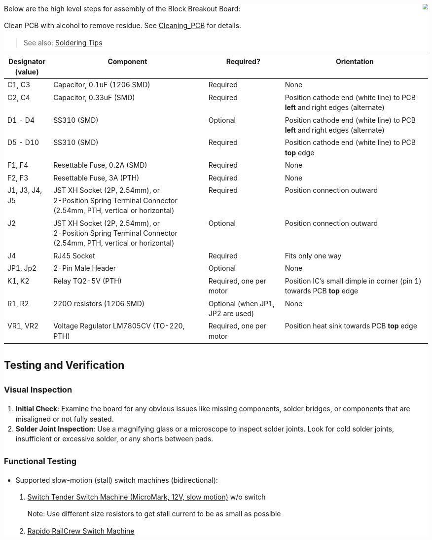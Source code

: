 <img src="{{ site.baseurl }}/assets/images/pcbs/Breakout_Boards/turnout_slow_motion_switch_machine_breakout_board_pcb.png/" style="zoom:70%; float:right" />Below are the high level steps for assembly of the Block Breakout Board:

Clean PCB with alcohol to remove residue.  See [Cleaning_PCB](/pcb-prep/) for details.

>  See also: [Soldering Tips](/pcb-soldering/)

| Designator (value) | Component                                                    | Required?                         | Orientation                                                  |
| ------------------ | ------------------------------------------------------------ | --------------------------------- | ------------------------------------------------------------ |
| C1, C3             | Capacitor, 0.1uF (1206 SMD)                                  | Required                          | None                                                         |
| C2, C4             | Capacitor, 0.33uF (SMD)                                      | Required                          | Position cathode end (white line) to PCB **left** and right edges (alternate) |
| D1 - D4            | SS310 (SMD)                                                  | Optional                          | Position cathode end (white line) to PCB **left** and right edges (alternate) |
| D5 - D10           | SS310 (SMD)                                                  | Required                          | Position cathode end (white line) to PCB **top** edge            |
| F1, F4             | Resettable Fuse, 0.2A (SMD)                                  | Required                          | None                                                         |
| F2, F3             | Resettable Fuse, 3A (PTH)                                    | Required                          | None                                                         |
| J1, J3, J4, J5     | JST XH Socket (2P, 2.54mm), or<br/>2-Position Spring Terminal Connector (2.54mm, PTH, vertical or horizontal) | Required                          | Position connection outward                                  |
| J2                 | JST XH Socket (2P, 2.54mm), or<br/>2-Position Spring Terminal Connector (2.54mm, PTH, vertical or horizontal) | Optional                          | Position connection outward                                  |
| J4                 | RJ45 Socket                                                  | Required                          | Fits only one way                                            |
| JP1, Jp2           | 2-Pin Male Header                                            | Optional                          | None                                                         |
| K1, K2             | Relay  TQ2-5V (PTH)                                          | Required, one per motor           | Position IC’s small dimple in corner (pin 1) towards PCB **top** edge |
| R1, R2             | 220&Omega; resistors (1206 SMD)                              | Optional (when JP1, JP2 are used) | None                                                         |
| VR1, VR2           | Voltage Regulator LM7805CV (TO-220, PTH)                     | Required, one per motor           | Position heat sink towards PCB **top** edge                      |

## Testing and Verification

### Visual Inspection

1. **Initial Check**: Examine the board for any obvious issues like missing components, solder bridges, or components that are misaligned or not fully seated.
2. **Solder Joint Inspection**: Use a magnifying glass or a microscope to inspect solder joints. Look for cold solder joints, insufficient or excessive solder, or any shorts between pads.


### Functional Testing

- Supported slow-motion (stall) switch machines (bidirectional):

  1. [Switch Tender Switch Machine (MicroMark, 12V, slow motion)](https://www.micromark.com/Switch-Tender-Switch-Machine_2?gclid=Cj0KCQiA1NebBhDDARIsAANiDD395-fEHQAW2unLZSZcbtWsWf56Mii8qrHaPxNAeSPj-wASOkz55nUaArlBEALw_wcB) w/o switch

     Note: Use different size resistors to get stall current to be as small as possible

  2. [Rapido RailCrew Switch Machine](https://www.whiterosehobbies.com/products/rapido-trains-320101-railcrew-switch-machine-operating-switch-stand-single)
